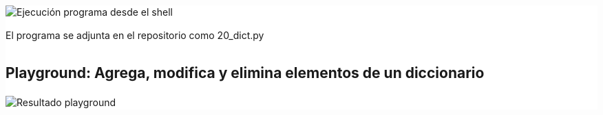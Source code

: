 ![Ejecución programa desde el shell](https://i.imgur.com/Rb99VR4.png)

El programa se adjunta en el repositorio como 20_dict.py

## Playground: Agrega, modifica y elimina elementos de un diccionario

![Resultado playground](https://i.imgur.com/rWa0yJm.png)
